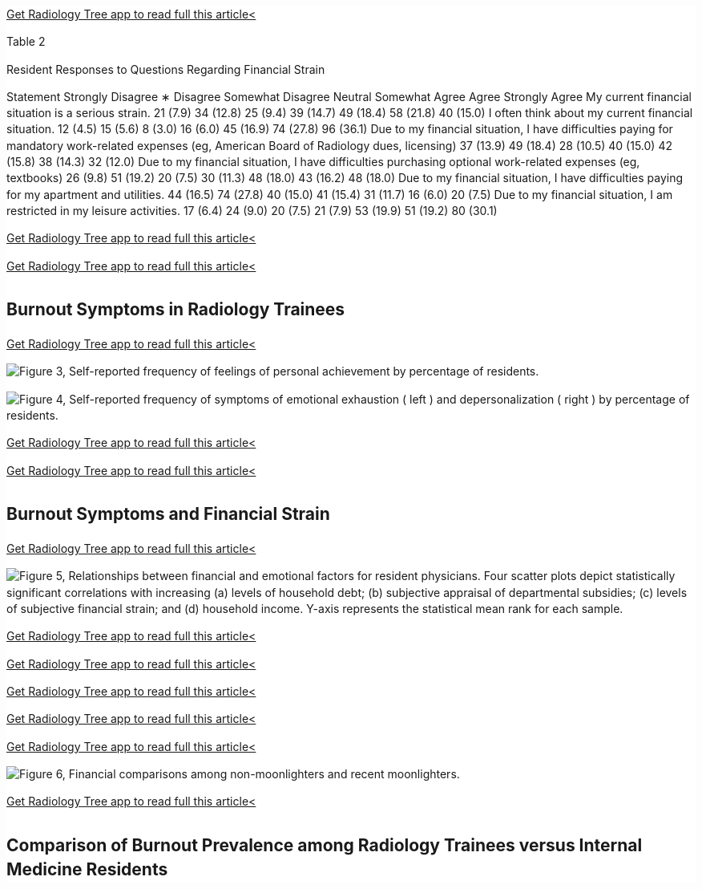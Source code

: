 [Get Radiology Tree app to read full this article<](https://clinicalpub.com/app)

Table 2


Resident Responses to Questions Regarding Financial Strain


Statement Strongly Disagree  ∗  Disagree Somewhat Disagree Neutral Somewhat Agree Agree Strongly Agree My current financial situation is a serious strain. 21 (7.9) 34 (12.8) 25 (9.4) 39 (14.7) 49 (18.4) 58 (21.8) 40 (15.0) I often think about my current financial situation. 12 (4.5) 15 (5.6) 8 (3.0) 16 (6.0) 45 (16.9) 74 (27.8) 96 (36.1) Due to my financial situation, I have difficulties paying for mandatory work-related expenses (eg, American Board of Radiology dues, licensing) 37 (13.9) 49 (18.4) 28 (10.5) 40 (15.0) 42 (15.8) 38 (14.3) 32 (12.0) Due to my financial situation, I have difficulties purchasing optional work-related expenses (eg, textbooks) 26 (9.8) 51 (19.2) 20 (7.5) 30 (11.3) 48 (18.0) 43 (16.2) 48 (18.0) Due to my financial situation, I have difficulties paying for my apartment and utilities. 44 (16.5) 74 (27.8) 40 (15.0) 41 (15.4) 31 (11.7) 16 (6.0) 20 (7.5) Due to my financial situation, I am restricted in my leisure activities. 17 (6.4) 24 (9.0) 20 (7.5) 21 (7.9) 53 (19.9) 51 (19.2) 80 (30.1)

[Get Radiology Tree app to read full this article<](https://clinicalpub.com/app)

[Get Radiology Tree app to read full this article<](https://clinicalpub.com/app)

## Burnout Symptoms in Radiology Trainees

[Get Radiology Tree app to read full this article<](https://clinicalpub.com/app)

![Figure 3, Self-reported frequency of feelings of personal achievement by percentage of residents.](https://storage.googleapis.com/dl.dentistrykey.com/clinical/TheEmotionalWellnessofRadiologyTrainees/2_1s20S107663321300072X.jpg)

![Figure 4, Self-reported frequency of symptoms of emotional exhaustion ( left ) and depersonalization ( right ) by percentage of residents.](https://storage.googleapis.com/dl.dentistrykey.com/clinical/TheEmotionalWellnessofRadiologyTrainees/3_1s20S107663321300072X.jpg)

[Get Radiology Tree app to read full this article<](https://clinicalpub.com/app)

[Get Radiology Tree app to read full this article<](https://clinicalpub.com/app)

## Burnout Symptoms and Financial Strain

[Get Radiology Tree app to read full this article<](https://clinicalpub.com/app)

![Figure 5, Relationships between financial and emotional factors for resident physicians. Four scatter plots depict statistically significant correlations with increasing (a) levels of household debt; (b) subjective appraisal of departmental subsidies; (c) levels of subjective financial strain; and (d) household income. Y-axis represents the statistical mean rank for each sample.](https://storage.googleapis.com/dl.dentistrykey.com/clinical/TheEmotionalWellnessofRadiologyTrainees/4_1s20S107663321300072X.jpg)

[Get Radiology Tree app to read full this article<](https://clinicalpub.com/app)

[Get Radiology Tree app to read full this article<](https://clinicalpub.com/app)

[Get Radiology Tree app to read full this article<](https://clinicalpub.com/app)

[Get Radiology Tree app to read full this article<](https://clinicalpub.com/app)

[Get Radiology Tree app to read full this article<](https://clinicalpub.com/app)

![Figure 6, Financial comparisons among non-moonlighters and recent moonlighters.](https://storage.googleapis.com/dl.dentistrykey.com/clinical/TheEmotionalWellnessofRadiologyTrainees/5_1s20S107663321300072X.jpg)

[Get Radiology Tree app to read full this article<](https://clinicalpub.com/app)

## Comparison of Burnout Prevalence among Radiology Trainees versus Internal Medicine Residents
